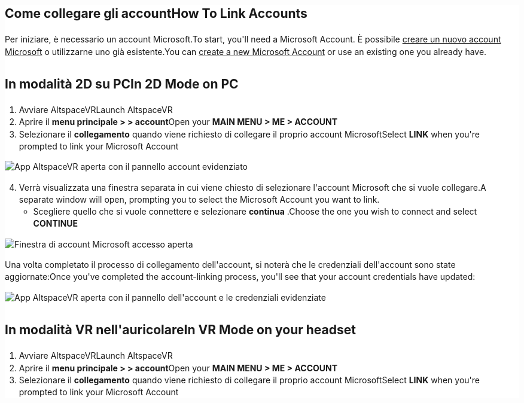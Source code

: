 ## <a name="how-to-link-accounts"></a><span data-ttu-id="e222c-113">Come collegare gli account</span><span class="sxs-lookup"><span data-stu-id="e222c-113">How To Link Accounts</span></span>

<span data-ttu-id="e222c-114">Per iniziare, è necessario un account Microsoft.</span><span class="sxs-lookup"><span data-stu-id="e222c-114">To start, you'll need a Microsoft Account.</span></span> <span data-ttu-id="e222c-115">È possibile [creare un nuovo account Microsoft](https://signup.live.com/?lic=1) o utilizzarne uno già esistente.</span><span class="sxs-lookup"><span data-stu-id="e222c-115">You can [create a new Microsoft Account](https://signup.live.com/?lic=1) or use an existing one you already have.</span></span> 

## <a name="in-2d-mode-on-pc"></a><span data-ttu-id="e222c-116">In modalità 2D su PC</span><span class="sxs-lookup"><span data-stu-id="e222c-116">In 2D Mode on PC</span></span>

1. <span data-ttu-id="e222c-117">Avviare AltspaceVR</span><span class="sxs-lookup"><span data-stu-id="e222c-117">Launch AltspaceVR</span></span>
2. <span data-ttu-id="e222c-118">Aprire il **menu principale > > account**</span><span class="sxs-lookup"><span data-stu-id="e222c-118">Open your **MAIN MENU > ME > ACCOUNT**</span></span>
3. <span data-ttu-id="e222c-119">Selezionare il **collegamento** quando viene richiesto di collegare il proprio account Microsoft</span><span class="sxs-lookup"><span data-stu-id="e222c-119">Select **LINK** when you're prompted to link your Microsoft Account</span></span>

![App AltspaceVR aperta con il pannello account evidenziato](images/linking-accounts-img-02.png)

4. <span data-ttu-id="e222c-121">Verrà visualizzata una finestra separata in cui viene chiesto di selezionare l'account Microsoft che si vuole collegare.</span><span class="sxs-lookup"><span data-stu-id="e222c-121">A separate window will open, prompting you to select the Microsoft Account you want to link.</span></span> 
    * <span data-ttu-id="e222c-122">Scegliere quello che si vuole connettere e selezionare **continua** .</span><span class="sxs-lookup"><span data-stu-id="e222c-122">Choose the one you wish to connect and select **CONTINUE**</span></span>

![Finestra di account Microsoft accesso aperta](images/linking-accounts-img-03.jpg)

<span data-ttu-id="e222c-124">Una volta completato il processo di collegamento dell'account, si noterà che le credenziali dell'account sono state aggiornate:</span><span class="sxs-lookup"><span data-stu-id="e222c-124">Once you've completed the account-linking process, you'll see that your account credentials have updated:</span></span>

![App AltspaceVR aperta con il pannello dell'account e le credenziali evidenziate](images/linking-accounts-img-04.png)
 
## <a name="in-vr-mode-on-your-headset"></a><span data-ttu-id="e222c-126">In modalità VR nell'auricolare</span><span class="sxs-lookup"><span data-stu-id="e222c-126">In VR Mode on your headset</span></span>

1. <span data-ttu-id="e222c-127">Avviare AltspaceVR</span><span class="sxs-lookup"><span data-stu-id="e222c-127">Launch AltspaceVR</span></span>
2. <span data-ttu-id="e222c-128">Aprire il **menu principale > > account**</span><span class="sxs-lookup"><span data-stu-id="e222c-128">Open your **MAIN MENU > ME > ACCOUNT**</span></span>
3. <span data-ttu-id="e222c-129">Selezionare il **collegamento** quando viene richiesto di collegare il proprio account Microsoft</span><span class="sxs-lookup"><span data-stu-id="e222c-129">Select **LINK** when you're prompted to link your Microsoft Account</span></span>
